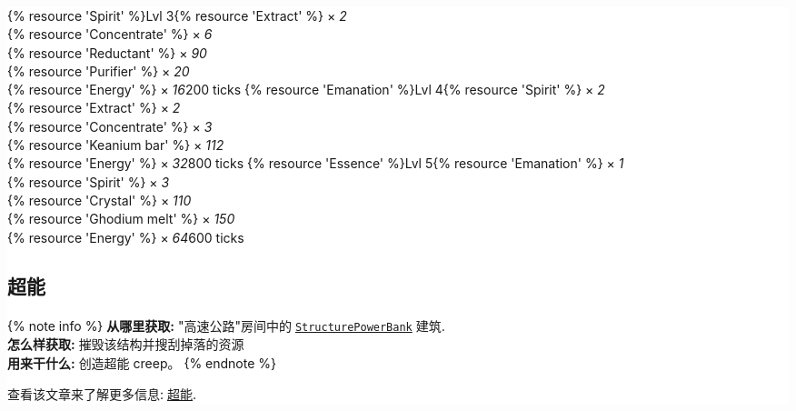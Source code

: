 <tr><td>{% resource 'Spirit' %}</td><td>Lvl 3</td><td>{% resource 'Extract' %}&nbsp;&times;&nbsp;<em>2</em><br>{% resource 'Concentrate' %}&nbsp;&times;&nbsp;<em>6</em><br>{% resource 'Reductant' %}&nbsp;&times;&nbsp;<em>90</em><br>{% resource 'Purifier' %}&nbsp;&times;&nbsp;<em>20</em><br>{% resource 'Energy' %}&nbsp;&times;&nbsp;<em>16</em></td><td>200&nbsp;ticks</td></tr>
<tr><td>{% resource 'Emanation' %}</td><td>Lvl 4</td><td>{% resource 'Spirit' %}&nbsp;&times;&nbsp;<em>2</em><br>{% resource 'Extract' %}&nbsp;&times;&nbsp;<em>2</em><br>{% resource 'Concentrate' %}&nbsp;&times;&nbsp;<em>3</em><br>{% resource 'Keanium bar' %}&nbsp;&times;&nbsp;<em>112</em><br>{% resource 'Energy' %}&nbsp;&times;&nbsp;<em>32</em></td><td>800&nbsp;ticks</td></tr>
<tr><td>{% resource 'Essence' %}</td><td>Lvl 5</td><td>{% resource 'Emanation' %}&nbsp;&times;&nbsp;<em>1</em><br>{% resource 'Spirit' %}&nbsp;&times;&nbsp;<em>3</em><br>{% resource 'Crystal' %}&nbsp;&times;&nbsp;<em>110</em><br>{% resource 'Ghodium melt' %}&nbsp;&times;&nbsp;<em>150</em><br>{% resource 'Energy' %}&nbsp;&times;&nbsp;<em>64</em></td><td>600&nbsp;ticks</td></tr>
</table>
</div>
</div>


## 超能

{% note info %}
**从哪里获取:** "高速公路"房间中的 [`StructurePowerBank`](/api/#StructurePowerBank) 建筑. <br>
**怎么样获取:** 摧毁该结构并搜刮掉落的资源<br>
**用来干什么:** 创造超能 creep。
{% endnote %} 

查看该文章来了解更多信息: [超能](power.html).
